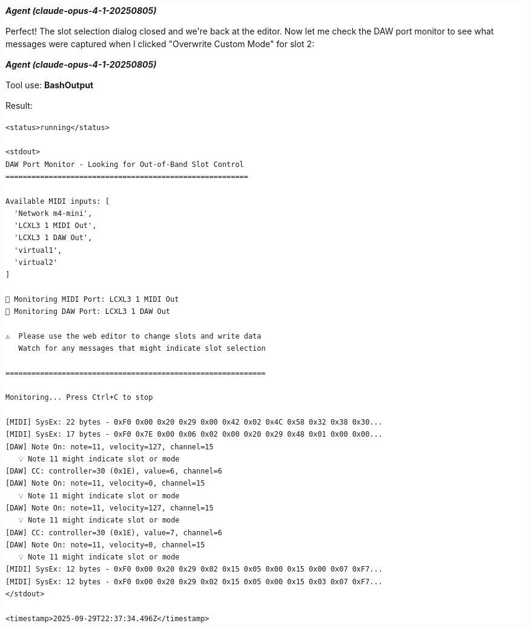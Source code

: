 ```
```

_**Agent (claude-opus-4-1-20250805)**_

Perfect! The slot selection dialog closed and we're back at the editor. Now let me check the DAW port monitor to see what messages were captured when I clicked "Overwrite Custom Mode" for slot 2:

_**Agent (claude-opus-4-1-20250805)**_

Tool use: **BashOutput**

Result:

```
<status>running</status>

<stdout>
DAW Port Monitor - Looking for Out-of-Band Slot Control
========================================================

Available MIDI inputs: [
  'Network m4-mini',
  'LCXL3 1 MIDI Out',
  'LCXL3 1 DAW Out',
  'virtual1',
  'virtual2'
]

📡 Monitoring MIDI Port: LCXL3 1 MIDI Out
📡 Monitoring DAW Port: LCXL3 1 DAW Out

⚠️  Please use the web editor to change slots and write data
   Watch for any messages that might indicate slot selection

============================================================

Monitoring... Press Ctrl+C to stop

[MIDI] SysEx: 22 bytes - 0xF0 0x00 0x20 0x29 0x00 0x42 0x02 0x4C 0x58 0x32 0x38 0x30...
[MIDI] SysEx: 17 bytes - 0xF0 0x7E 0x00 0x06 0x02 0x00 0x20 0x29 0x48 0x01 0x00 0x00...
[DAW] Note On: note=11, velocity=127, channel=15
   💡 Note 11 might indicate slot or mode
[DAW] CC: controller=30 (0x1E), value=6, channel=6
[DAW] Note On: note=11, velocity=0, channel=15
   💡 Note 11 might indicate slot or mode
[DAW] Note On: note=11, velocity=127, channel=15
   💡 Note 11 might indicate slot or mode
[DAW] CC: controller=30 (0x1E), value=7, channel=6
[DAW] Note On: note=11, velocity=0, channel=15
   💡 Note 11 might indicate slot or mode
[MIDI] SysEx: 12 bytes - 0xF0 0x00 0x20 0x29 0x02 0x15 0x05 0x00 0x15 0x00 0x07 0xF7...
[MIDI] SysEx: 12 bytes - 0xF0 0x00 0x20 0x29 0x02 0x15 0x05 0x00 0x15 0x03 0x07 0xF7...
</stdout>

<timestamp>2025-09-29T22:37:34.496Z</timestamp>
```
